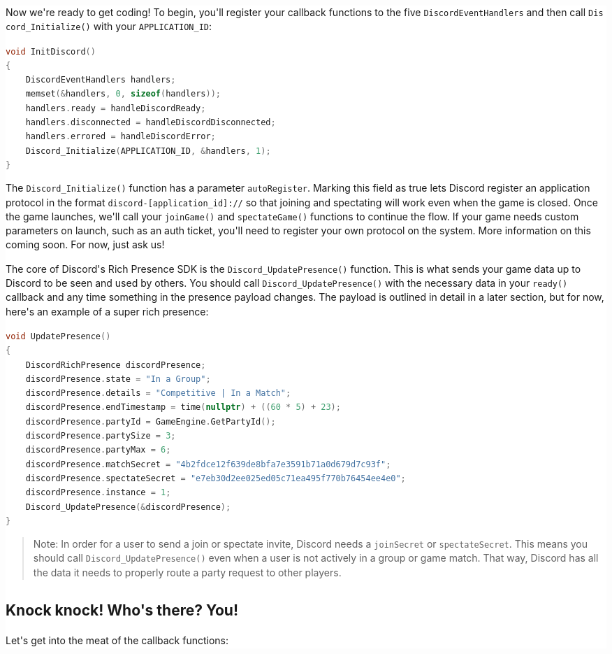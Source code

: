  Now we're ready to get coding! To begin, you'll register your callback functions to the five `DiscordEventHandlers` and then call `Discord_Initialize()` with your `APPLICATION_ID`:

```cpp
void InitDiscord()
{
    DiscordEventHandlers handlers;
    memset(&handlers, 0, sizeof(handlers));
    handlers.ready = handleDiscordReady;
    handlers.disconnected = handleDiscordDisconnected;
    handlers.errored = handleDiscordError;
    Discord_Initialize(APPLICATION_ID, &handlers, 1);
}
```

The `Discord_Initialize()` function has a parameter `autoRegister`. Marking this field as true lets Discord register an application protocol in the format `discord-[application_id]://` so that joining and spectating will work even when the game is closed. Once the game launches, we'll call your `joinGame()` and `spectateGame()` functions to continue the flow. If your game needs custom parameters on launch, such as an auth ticket, you'll need to register your own protocol on the system. More information on this coming soon. For now, just ask us!

The core of Discord's Rich Presence SDK is the `Discord_UpdatePresence()` function. This is what sends your game data up to Discord to be seen and used by others. You should call `Discord_UpdatePresence()` with the necessary data in your `ready()` callback and any time something in the presence payload changes. The payload is outlined in detail in a later section, but for now, here's an example of a super rich presence:

```cpp
void UpdatePresence()
{
    DiscordRichPresence discordPresence;
    discordPresence.state = "In a Group";
    discordPresence.details = "Competitive | In a Match";
    discordPresence.endTimestamp = time(nullptr) + ((60 * 5) + 23);
    discordPresence.partyId = GameEngine.GetPartyId();
    discordPresence.partySize = 3;
    discordPresence.partyMax = 6;
    discordPresence.matchSecret = "4b2fdce12f639de8bfa7e3591b71a0d679d7c93f";
    discordPresence.spectateSecret = "e7eb30d2ee025ed05c71ea495f770b76454ee4e0";
    discordPresence.instance = 1;
    Discord_UpdatePresence(&discordPresence);
}
```

>Note: In order for a user to send a join or spectate invite, Discord needs a `joinSecret` or `spectateSecret`. This means you should call `Discord_UpdatePresence()` even when a user is not actively in a group or game match. That way, Discord has all the data it needs to properly route a party request to other players.

## Knock knock! Who's there? You!

Let's get into the meat of the callback functions:
